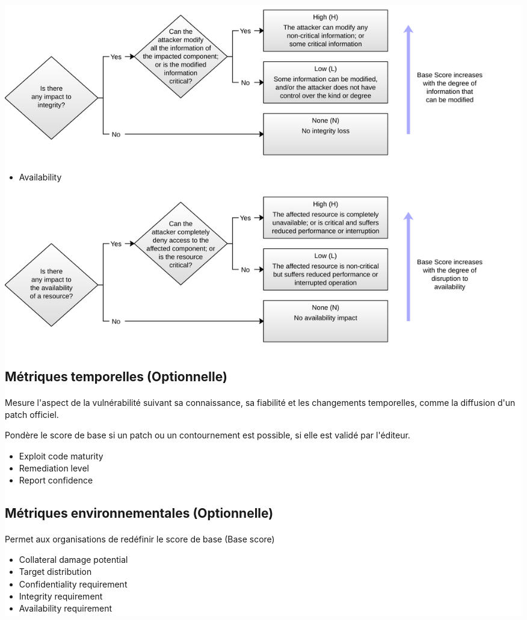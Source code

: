 ![Integrity](images/I.svg)

- Availability

![Availabilty](images/A.svg)


## Métriques temporelles (Optionnelle)

Mesure l'aspect de la vulnérabilité suivant sa connaissance, sa fiabilité et les changements temporelles, comme la diffusion d'un patch officiel.

Pondère le score de base si un patch ou un contournement est possible, si elle est validé par l'éditeur.

-   Exploit code maturity
-   Remediation level
-   Report confidence

## Métriques environnementales (Optionnelle)

Permet aux organisations de redéfinir le score de base (Base score)

-   Collateral damage potential
-   Target distribution
-   Confidentiality requirement
-   Integrity requirement
-   Availability requirement
